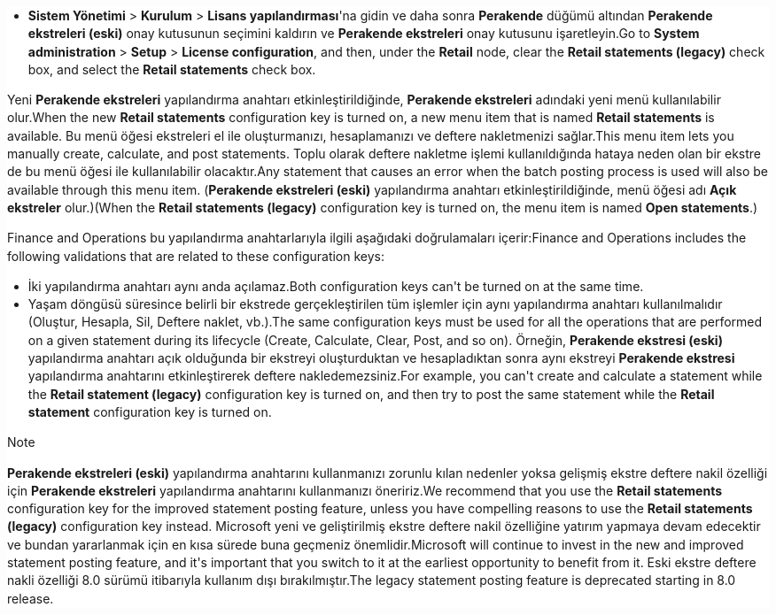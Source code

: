 - <span data-ttu-id="92181-109">**Sistem Yönetimi** \> **Kurulum** \> **Lisans yapılandırması**'na gidin ve daha sonra **Perakende** düğümü altından **Perakende ekstreleri (eski)** onay kutusunun seçimini kaldırın ve **Perakende ekstreleri** onay kutusunu işaretleyin.</span><span class="sxs-lookup"><span data-stu-id="92181-109">Go to **System administration** \> **Setup** \> **License configuration**, and then, under the **Retail** node, clear the **Retail statements (legacy)** check box, and select the **Retail statements** check box.</span></span>

<span data-ttu-id="92181-110">Yeni **Perakende ekstreleri** yapılandırma anahtarı etkinleştirildiğinde, **Perakende ekstreleri** adındaki yeni menü kullanılabilir olur.</span><span class="sxs-lookup"><span data-stu-id="92181-110">When the new **Retail statements** configuration key is turned on, a new menu item that is named **Retail statements** is available.</span></span> <span data-ttu-id="92181-111">Bu menü öğesi ekstreleri el ile oluşturmanızı, hesaplamanızı ve deftere nakletmenizi sağlar.</span><span class="sxs-lookup"><span data-stu-id="92181-111">This menu item lets you manually create, calculate, and post statements.</span></span> <span data-ttu-id="92181-112">Toplu olarak deftere nakletme işlemi kullanıldığında hataya neden olan bir ekstre de bu menü öğesi ile kullanılabilir olacaktır.</span><span class="sxs-lookup"><span data-stu-id="92181-112">Any statement that causes an error when the batch posting process is used will also be available through this menu item.</span></span> <span data-ttu-id="92181-113">(**Perakende ekstreleri (eski)** yapılandırma anahtarı etkinleştirildiğinde, menü öğesi adı **Açık ekstreler** olur.)</span><span class="sxs-lookup"><span data-stu-id="92181-113">(When the **Retail statements (legacy)** configuration key is turned on, the menu item is named **Open statements**.)</span></span>

<span data-ttu-id="92181-114">Finance and Operations bu yapılandırma anahtarlarıyla ilgili aşağıdaki doğrulamaları içerir:</span><span class="sxs-lookup"><span data-stu-id="92181-114">Finance and Operations includes the following validations that are related to these configuration keys:</span></span>

- <span data-ttu-id="92181-115">İki yapılandırma anahtarı aynı anda açılamaz.</span><span class="sxs-lookup"><span data-stu-id="92181-115">Both configuration keys can't be turned on at the same time.</span></span>
- <span data-ttu-id="92181-116">Yaşam döngüsü süresince belirli bir ekstrede gerçekleştirilen tüm işlemler için aynı yapılandırma anahtarı kullanılmalıdır (Oluştur, Hesapla, Sil, Deftere naklet, vb.).</span><span class="sxs-lookup"><span data-stu-id="92181-116">The same configuration keys must be used for all the operations that are performed on a given statement during its lifecycle (Create, Calculate, Clear, Post, and so on).</span></span> <span data-ttu-id="92181-117">Örneğin, **Perakende ekstresi (eski)** yapılandırma anahtarı açık olduğunda bir ekstreyi oluşturduktan ve hesapladıktan sonra aynı ekstreyi **Perakende ekstresi** yapılandırma anahtarını etkinleştirerek deftere nakledemezsiniz.</span><span class="sxs-lookup"><span data-stu-id="92181-117">For example, you can't create and calculate a statement while the **Retail statement (legacy)** configuration key is turned on, and then try to post the same statement while the **Retail statement** configuration key is turned on.</span></span>

> [!NOTE]
> <span data-ttu-id="92181-118">**Perakende ekstreleri (eski)** yapılandırma anahtarını kullanmanızı zorunlu kılan nedenler yoksa gelişmiş ekstre deftere nakil özelliği için **Perakende ekstreleri** yapılandırma anahtarını kullanmanızı öneririz.</span><span class="sxs-lookup"><span data-stu-id="92181-118">We recommend that you use the **Retail statements** configuration key for the improved statement posting feature, unless you have compelling reasons to use the **Retail statements (legacy)** configuration key instead.</span></span> <span data-ttu-id="92181-119">Microsoft yeni ve geliştirilmiş ekstre deftere nakil özelliğine yatırım yapmaya devam edecektir ve bundan yararlanmak için en kısa sürede buna geçmeniz önemlidir.</span><span class="sxs-lookup"><span data-stu-id="92181-119">Microsoft will continue to invest in the new and improved statement posting feature, and it's important that you switch to it at the earliest opportunity to benefit from it.</span></span> <span data-ttu-id="92181-120">Eski ekstre deftere nakli özelliği 8.0 sürümü itibarıyla kullanım dışı bırakılmıştır.</span><span class="sxs-lookup"><span data-stu-id="92181-120">The legacy statement posting feature is deprecated starting in 8.0 release.</span></span>
